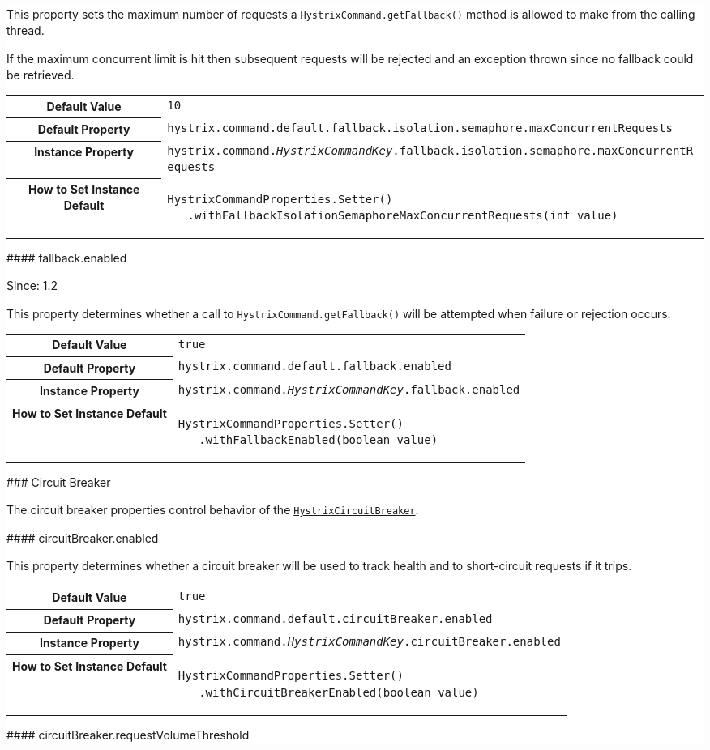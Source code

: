 This property sets the maximum number of requests a `HystrixCommand.getFallback()` method is allowed to make from the calling thread.

If the maximum concurrent limit is hit then subsequent requests will be rejected and an exception thrown since no fallback could be retrieved.

<table><tbody>
 <tr><th>Default Value</th><td><tt>10</tt></td></tr>
 <tr><th>Default Property</th><td><tt>hystrix.command.default.fallback.isolation.semaphore.maxConcurrentRequests</tt></td></tr>
 <tr><th>Instance Property</th><td><tt>hystrix.command.<i>HystrixCommandKey</i>.fallback.isolation.semaphore.maxConcurrentRequests</tt></td></tr>
 <tr><th>How to Set Instance Default</th><td><pre>HystrixCommandProperties.Setter()
   .withFallbackIsolationSemaphoreMaxConcurrentRequests(int value)</pre></td></tr>
</tbody></table>

<a name="fallback.enabled" />
#### fallback.enabled

Since: 1.2

This property determines whether a call to `HystrixCommand.getFallback()` will be attempted when failure or rejection occurs.

<table><tbody>
 <tr><th>Default Value</th><td><tt>true</tt></td></tr>
 <tr><th>Default Property</th><td><tt>hystrix.command.default.fallback.enabled</tt></td></tr>
 <tr><th>Instance Property</th><td><tt>hystrix.command.<i>HystrixCommandKey</i>.fallback.enabled</tt></td></tr>
 <tr><th>How to Set Instance Default</th><td><pre>HystrixCommandProperties.Setter()
   .withFallbackEnabled(boolean value)</pre></td></tr>
</tbody></table>

<a name="CommandCircuitBreaker" />
### Circuit Breaker

The circuit breaker properties control behavior of the [`HystrixCircuitBreaker`](http://netflix.github.io/Hystrix/javadoc/index.html?com/netflix/hystrix/HystrixCircuitBreaker.html).

<a name="circuitBreaker.enabled" />
#### circuitBreaker.enabled

This property determines whether a circuit breaker will be used to track health and to short-circuit requests if it trips.

<table><tbody>
 <tr><th>Default Value</th><td><tt>true</tt></td></tr>
 <tr><th>Default Property</th><td><tt>hystrix.command.default.circuitBreaker.enabled</tt></td></tr>
 <tr><th>Instance Property</th><td><tt>hystrix.command.<i>HystrixCommandKey</i>.circuitBreaker.enabled</tt></td></tr>
 <tr><th>How to Set Instance Default</th><td><pre>HystrixCommandProperties.Setter()
   .withCircuitBreakerEnabled(boolean value)</pre></td></tr>
</tbody></table>

<a name="circuitBreaker.requestVolumeThreshold" />
#### circuitBreaker.requestVolumeThreshold

